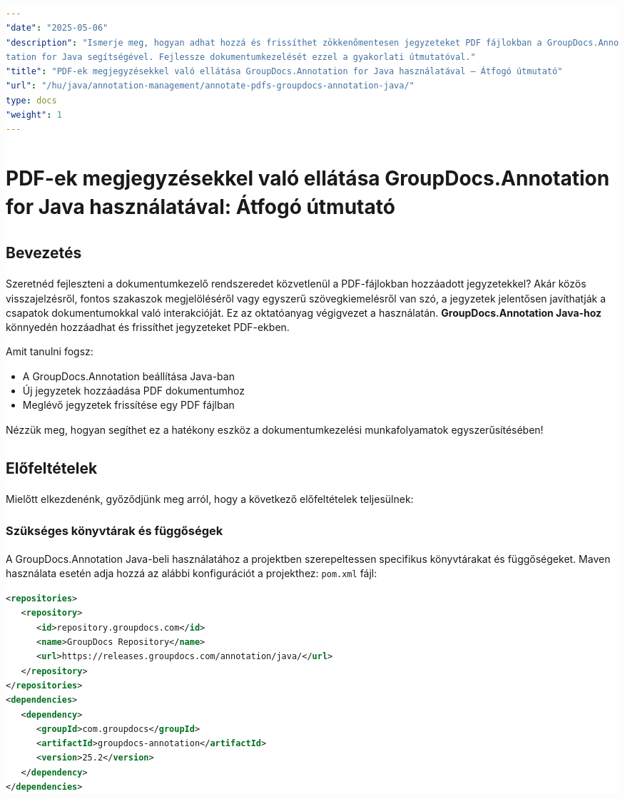 ```yaml
---
"date": "2025-05-06"
"description": "Ismerje meg, hogyan adhat hozzá és frissíthet zökkenőmentesen jegyzeteket PDF fájlokban a GroupDocs.Annotation for Java segítségével. Fejlessze dokumentumkezelését ezzel a gyakorlati útmutatóval."
"title": "PDF-ek megjegyzésekkel való ellátása GroupDocs.Annotation for Java használatával – Átfogó útmutató"
"url": "/hu/java/annotation-management/annotate-pdfs-groupdocs-annotation-java/"
type: docs
"weight": 1
---
```


# PDF-ek megjegyzésekkel való ellátása GroupDocs.Annotation for Java használatával: Átfogó útmutató

## Bevezetés

Szeretnéd fejleszteni a dokumentumkezelő rendszeredet közvetlenül a PDF-fájlokban hozzáadott jegyzetekkel? Akár közös visszajelzésről, fontos szakaszok megjelöléséről vagy egyszerű szövegkiemelésről van szó, a jegyzetek jelentősen javíthatják a csapatok dokumentumokkal való interakcióját. Ez az oktatóanyag végigvezet a használatán. **GroupDocs.Annotation Java-hoz** könnyedén hozzáadhat és frissíthet jegyzeteket PDF-ekben.

Amit tanulni fogsz:
- A GroupDocs.Annotation beállítása Java-ban
- Új jegyzetek hozzáadása PDF dokumentumhoz
- Meglévő jegyzetek frissítése egy PDF fájlban

Nézzük meg, hogyan segíthet ez a hatékony eszköz a dokumentumkezelési munkafolyamatok egyszerűsítésében!

## Előfeltételek

Mielőtt elkezdenénk, győződjünk meg arról, hogy a következő előfeltételek teljesülnek:

### Szükséges könyvtárak és függőségek

A GroupDocs.Annotation Java-beli használatához a projektben szerepeltessen specifikus könyvtárakat és függőségeket. Maven használata esetén adja hozzá az alábbi konfigurációt a projekthez: `pom.xml` fájl:

```xml
<repositories>
   <repository>
      <id>repository.groupdocs.com</id>
      <name>GroupDocs Repository</name>
      <url>https://releases.groupdocs.com/annotation/java/</url>
   </repository>
</repositories>
<dependencies>
   <dependency>
      <groupId>com.groupdocs</groupId>
      <artifactId>groupdocs-annotation</artifactId>
      <version>25.2</version>
   </dependency>
</dependencies>
```
